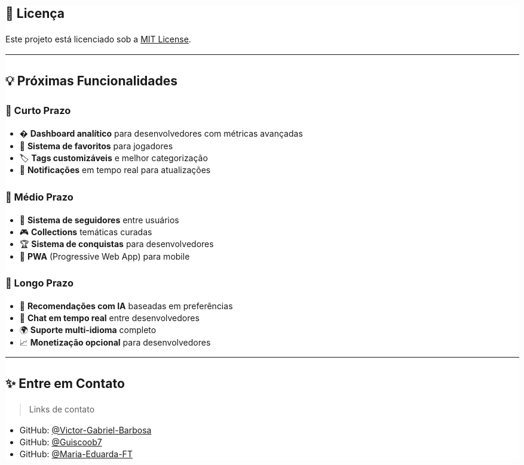 
## 📄 Licença

Este projeto está licenciado sob a [MIT License](LICENSE).

---

## 💡 Próximas Funcionalidades

### 🚀 Curto Prazo
* � **Dashboard analítico** para desenvolvedores com métricas avançadas
* 🔗 **Sistema de favoritos** para jogadores
* 🏷️ **Tags customizáveis** e melhor categorização
* 🔔 **Notificações** em tempo real para atualizações

### 🎯 Médio Prazo
* 👥 **Sistema de seguidores** entre usuários
* 🎮 **Collections** temáticas curadas
* 🏆 **Sistema de conquistas** para desenvolvedores
* 📱 **PWA** (Progressive Web App) para mobile

### 🌟 Longo Prazo
* 🤖 **Recomendações com IA** baseadas em preferências
* 💬 **Chat em tempo real** entre desenvolvedores
* 🌍 **Suporte multi-idioma** completo
* 📈 **Monetização opcional** para desenvolvedores

---

## ✨ Entre em Contato

> Links de contato

* GitHub: [@Victor-Gabriel-Barbosa](https://github.com/Victor-Gabriel-Barbosa)
* GitHub: [@Guiscoob7](https://github.com/Guiscoob7)
* GitHub: [@Maria-Eduarda-FT](https://github.com/Maria-Eduarda-FT)
